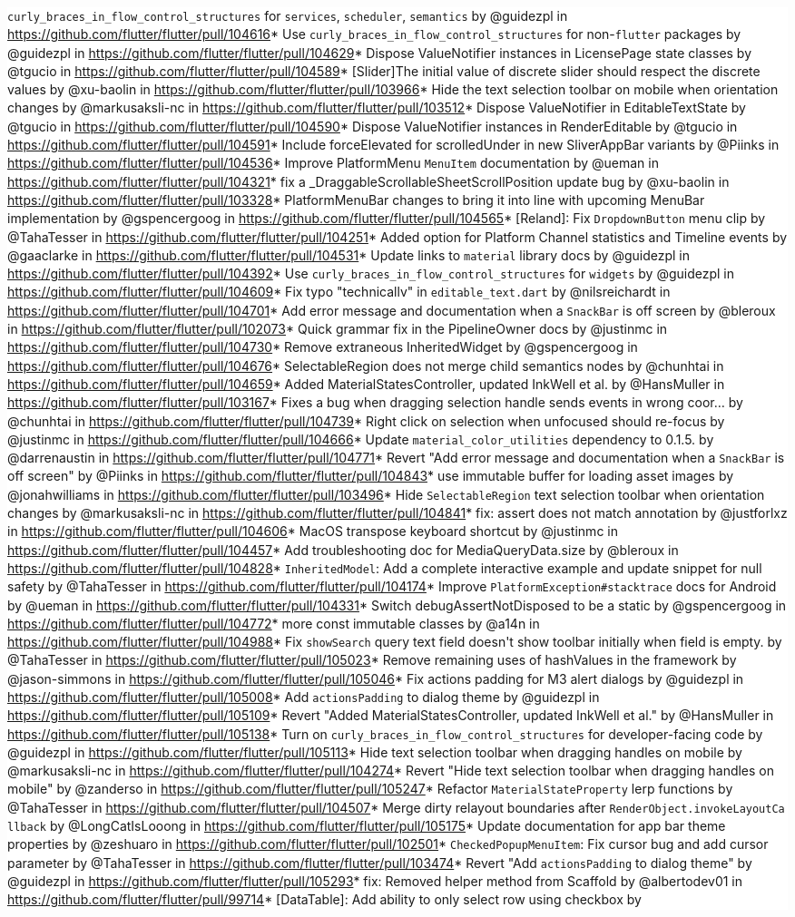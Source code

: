`curly_braces_in_flow_control_structures` for `services`, `scheduler`, `semantics` by @guidezpl in https://github.com/flutter/flutter/pull/104616* Use `curly_braces_in_flow_control_structures` for non-`flutter` packages by @guidezpl in https://github.com/flutter/flutter/pull/104629* Dispose ValueNotifier instances in LicensePage state classes by @tgucio in https://github.com/flutter/flutter/pull/104589* [Slider]The initial value of discrete slider should respect the discrete values by @xu-baolin in https://github.com/flutter/flutter/pull/103966* Hide the text selection toolbar on mobile when orientation changes by @markusaksli-nc in https://github.com/flutter/flutter/pull/103512* Dispose ValueNotifier in EditableTextState by @tgucio in https://github.com/flutter/flutter/pull/104590* Dispose ValueNotifier instances in RenderEditable by @tgucio in https://github.com/flutter/flutter/pull/104591* Include forceElevated for scrolledUnder in new SliverAppBar variants by @Piinks in https://github.com/flutter/flutter/pull/104536* Improve PlatformMenu `MenuItem` documentation by @ueman in https://github.com/flutter/flutter/pull/104321* fix a \_DraggableScrollableSheetScrollPosition update bug by @xu-baolin in https://github.com/flutter/flutter/pull/103328* PlatformMenuBar changes to bring it into line with upcoming MenuBar implementation by @gspencergoog in https://github.com/flutter/flutter/pull/104565* [Reland]: Fix `DropdownButton` menu clip by @TahaTesser in https://github.com/flutter/flutter/pull/104251* Added option for Platform Channel statistics and Timeline events by @gaaclarke in https://github.com/flutter/flutter/pull/104531* Update links to `material` library docs by @guidezpl in https://github.com/flutter/flutter/pull/104392* Use `curly_braces_in_flow_control_structures` for `widgets` by @guidezpl in https://github.com/flutter/flutter/pull/104609* Fix typo "technicallv" in `editable_text.dart` by @nilsreichardt in https://github.com/flutter/flutter/pull/104701* Add error message and documentation when a `SnackBar` is off screen by @bleroux in https://github.com/flutter/flutter/pull/102073* Quick grammar fix in the PipelineOwner docs by @justinmc in https://github.com/flutter/flutter/pull/104730* Remove extraneous InheritedWidget by @gspencergoog in https://github.com/flutter/flutter/pull/104676* SelectableRegion does not merge child semantics nodes by @chunhtai in https://github.com/flutter/flutter/pull/104659* Added MaterialStatesController, updated InkWell et al. by @HansMuller in https://github.com/flutter/flutter/pull/103167* Fixes a bug when dragging selection handle sends events in wrong coor… by @chunhtai in https://github.com/flutter/flutter/pull/104739* Right click on selection when unfocused should re-focus by @justinmc in https://github.com/flutter/flutter/pull/104666* Update `material_color_utilities` dependency to 0.1.5. by @darrenaustin in https://github.com/flutter/flutter/pull/104771* Revert "Add error message and documentation when a `SnackBar` is off screen" by @Piinks in https://github.com/flutter/flutter/pull/104843* use immutable buffer for loading asset images by @jonahwilliams in https://github.com/flutter/flutter/pull/103496* Hide `SelectableRegion` text selection toolbar when orientation changes by @markusaksli-nc in https://github.com/flutter/flutter/pull/104841* fix: assert does not match annotation by @justforlxz in https://github.com/flutter/flutter/pull/104606* MacOS transpose keyboard shortcut by @justinmc in https://github.com/flutter/flutter/pull/104457* Add troubleshooting doc for MediaQueryData.size by @bleroux in https://github.com/flutter/flutter/pull/104828* `InheritedModel`: Add a complete interactive example and update snippet for null safety by @TahaTesser in https://github.com/flutter/flutter/pull/104174* Improve `PlatformException#stacktrace` docs for Android by @ueman in https://github.com/flutter/flutter/pull/104331* Switch debugAssertNotDisposed to be a static by @gspencergoog in https://github.com/flutter/flutter/pull/104772* more const immutable classes by @a14n in https://github.com/flutter/flutter/pull/104988* Fix `showSearch` query text field doesn't show toolbar initially when field is empty. by @TahaTesser in https://github.com/flutter/flutter/pull/105023* Remove remaining uses of hashValues in the framework by @jason-simmons in https://github.com/flutter/flutter/pull/105046* Fix actions padding for M3 alert dialogs by @guidezpl in https://github.com/flutter/flutter/pull/105008* Add `actionsPadding` to dialog theme by @guidezpl in https://github.com/flutter/flutter/pull/105109* Revert "Added MaterialStatesController, updated InkWell et al." by @HansMuller in https://github.com/flutter/flutter/pull/105138* Turn on `curly_braces_in_flow_control_structures` for developer-facing code by @guidezpl in https://github.com/flutter/flutter/pull/105113* Hide text selection toolbar when dragging handles on mobile by @markusaksli-nc in https://github.com/flutter/flutter/pull/104274* Revert "Hide text selection toolbar when dragging handles on mobile" by @zanderso in https://github.com/flutter/flutter/pull/105247* Refactor `MaterialStateProperty` lerp functions by @TahaTesser in https://github.com/flutter/flutter/pull/104507* Merge dirty relayout boundaries after `RenderObject.invokeLayoutCallback` by @LongCatIsLooong in https://github.com/flutter/flutter/pull/105175* Update documentation for app bar theme properties by @zeshuaro in https://github.com/flutter/flutter/pull/102501* `CheckedPopupMenuItem`: Fix cursor bug and add cursor parameter by @TahaTesser in https://github.com/flutter/flutter/pull/103474* Revert "Add `actionsPadding` to dialog theme" by @guidezpl in https://github.com/flutter/flutter/pull/105293* fix: Removed helper method from Scaffold by @albertodev01 in https://github.com/flutter/flutter/pull/99714* [DataTable]: Add ability to only select row using checkbox by